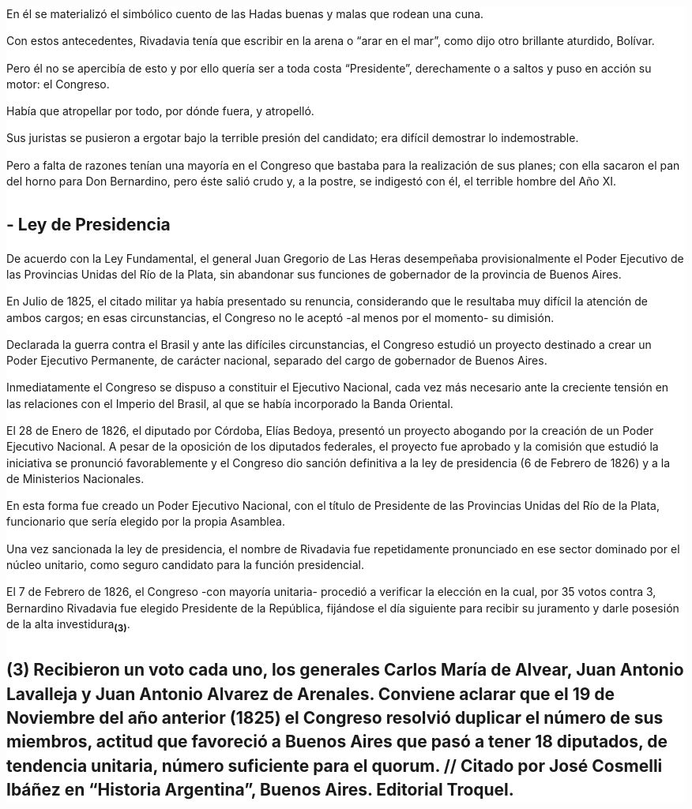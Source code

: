 En él se materializó el simbólico cuento de las Hadas buenas y malas que rodean una cuna.

Con estos antecedentes, Rivadavia tenía que escribir en la arena o “arar en el mar”, como dijo otro brillante aturdido, Bolívar.

Pero él no se apercibía de esto y por ello quería ser a toda costa “Presidente”, derechamente o a saltos y puso en acción su motor: el Congreso.

Había que atropellar por todo, por dónde fuera, y atropelló.

Sus juristas se pusieron a ergotar bajo la terrible presión del candidato; era difícil demostrar lo indemostrable.

Pero a falta de razones tenían una mayoría en el Congreso que bastaba para la realización de sus planes; con ella sacaron el pan del horno para Don Bernardino, pero éste salió crudo y, a la postre, se indigestó con él, el terrible hombre del Año XI.

## **\- Ley de Presidencia**

De acuerdo con la Ley Fundamental, el general Juan Gregorio de Las Heras desempeñaba provisionalmente el Poder Ejecutivo de las Provincias Unidas del Río de la Plata, sin abandonar sus funciones de gobernador de la provincia de Buenos Aires.

En Julio de 1825, el citado militar ya había presentado su renuncia, considerando que le resultaba muy difícil la atención de ambos cargos; en esas circunstancias, el Congreso no le aceptó -al menos por el momento- su dimisión.

Declarada la guerra contra el Brasil y ante las difíciles circunstancias, el Congreso estudió un proyecto destinado a crear un Poder Ejecutivo Permanente, de carácter nacional, separado del cargo de gobernador de Buenos Aires.

Inmediatamente el Congreso se dispuso a constituir el Ejecutivo Nacional, cada vez más necesario ante la creciente tensión en las relaciones con el Imperio del Brasil, al que se había incorporado la Banda Oriental.

El 28 de Enero de 1826, el diputado por Córdoba, Elías Bedoya, presentó un proyecto abogando por la creación de un Poder Ejecutivo Nacional. A pesar de la oposición de los diputados federales, el proyecto fue aprobado y la comisión que estudió la iniciativa se pronunció favorablemente y el Congreso dio sanción definitiva a la ley de presidencia (6 de Febrero de 1826) y a la de Ministerios Nacionales.

En esta forma fue creado un Poder Ejecutivo Nacional, con el título de Presidente de las Provincias Unidas del Río de la Plata, funcionario que sería elegido por la propia Asamblea.

Una vez sancionada la ley de presidencia, el nombre de Rivadavia fue repetidamente pronunciado en ese sector dominado por el núcleo unitario, como seguro candidato para la función presidencial.

El 7 de Febrero de 1826, el Congreso -con mayoría unitaria- procedió a verificar la elección en la cual, por 35 votos contra 3, Bernardino Rivadavia fue elegido Presidente de la República, fijándose el día siguiente para recibir su juramento y darle posesión de la alta investidura<sub><strong>(3)</strong></sub>.

## **(3)** Recibieron un voto cada uno, los generales Carlos María de Alvear, Juan Antonio Lavalleja y Juan Antonio Alvarez de Arenales. Conviene aclarar que el 19 de Noviembre del año anterior (1825) el Congreso resolvió duplicar el número de sus miembros, actitud que favoreció a Buenos Aires que pasó a tener 18 diputados, de tendencia unitaria, número suficiente para el quorum. // Citado por José Cosmelli Ibáñez en “Historia Argentina”, Buenos Aires. Editorial Troquel.

